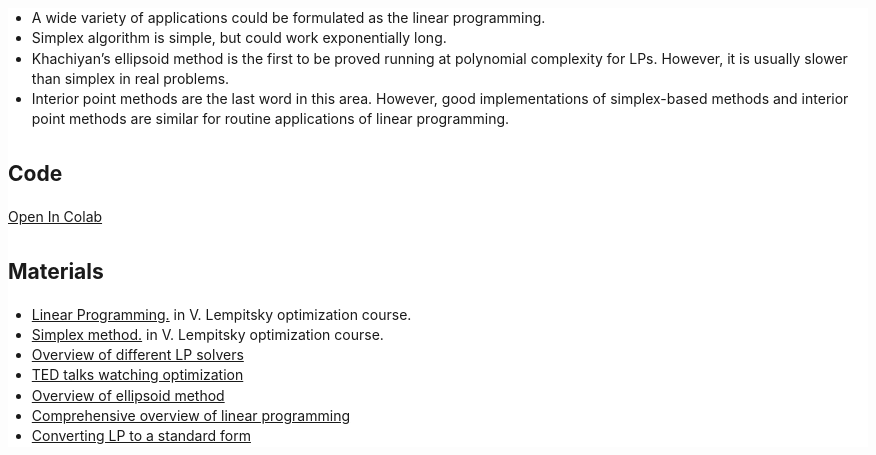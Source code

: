 - A wide variety of applications could be formulated as the linear
  programming.
- Simplex algorithm is simple, but could work exponentially long.
- Khachiyan’s ellipsoid method is the first to be proved running at
  polynomial complexity for LPs. However, it is usually slower than
  simplex in real problems.
- Interior point methods are the last word in this area. However, good
  implementations of simplex-based methods and interior point methods
  are similar for routine applications of linear programming.

## Code

[Open In
Colab](https://colab.research.google.com/github/MerkulovDaniil/optim/blob/master/assets/Notebooks/LP.ipynb)

## Materials

- [Linear Programming.](https://yadi.sk/i/uhmarI88kCRfw) in V. Lempitsky
  optimization course.
- [Simplex method.](https://yadi.sk/i/lzCxOVbnkFfZc) in V. Lempitsky
  optimization course.
- [Overview of different LP
  solvers](https://medium.com/opex-analytics/optimization-modeling-in-python-pulp-gurobi-and-cplex-83a62129807a)
- [TED talks watching
  optimization](https://www.analyticsvidhya.com/blog/2017/10/linear-optimization-in-python/)
- [Overview of ellipsoid
  method](https://www.stat.cmu.edu/~ryantibs/convexopt-F13/scribes/lec15.pdf)
- [Comprehensive overview of linear
  programming](http://www.mit.edu/~kircher/lp.pdf)
- [Converting LP to a standard
  form](https://sites.math.washington.edu/~burke/crs/407/lectures/L4-lp_standard_form.pdf)
